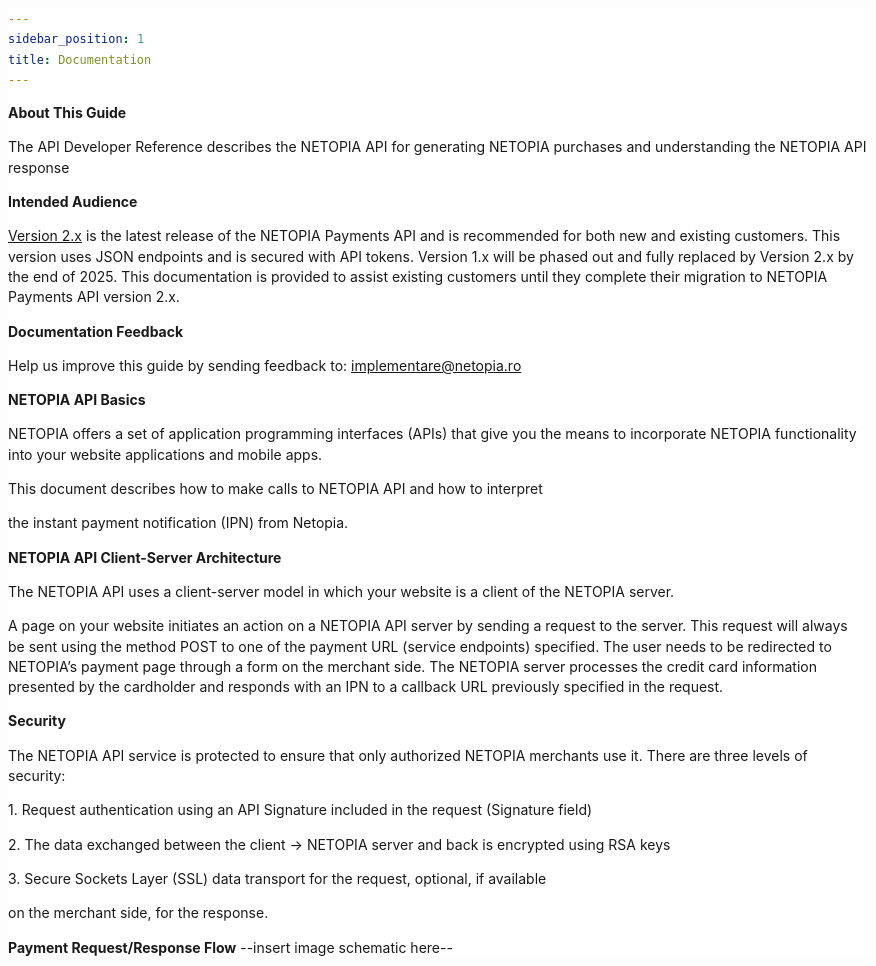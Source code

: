 ```yaml
---
sidebar_position: 1
title: Documentation
---
```


**About This Guide**

The API Developer Reference describes the NETOPIA API for generating NETOPIA purchases and understanding the NETOPIA API response

**Intended Audience**

[Version 2.x](/docs/payment-api/v2.x/intro) is the latest release of the NETOPIA Payments API and is recommended for both new and existing customers. This version uses JSON endpoints and is secured with API tokens. Version 1.x will be phased out and fully replaced by Version 2.x by the end of 2025. This documentation is provided to assist existing customers until they complete their migration to NETOPIA Payments API version 2.x.

**Documentation Feedback**

Help us improve this guide by sending feedback to: [implementare@netopia.ro](mailto:implementare@netopia.ro)

**NETOPIA API Basics**

NETOPIA offers a set of application programming interfaces (APIs) that give you the means to incorporate NETOPIA functionality into your website applications and mobile apps.

This document describes how to make calls to NETOPIA API and how to interpret

the instant payment notification (IPN) from Netopia.

**NETOPIA API Client-Server Architecture**

The NETOPIA API uses a client-server model in which your website is a client of the NETOPIA server.

A page on your website initiates an action on a NETOPIA API server by sending a request to the server. This request will always be sent using the method POST to one of the payment URL (service endpoints) specified. The user needs to be redirected to NETOPIA’s payment page through a form on the merchant side. The NETOPIA server processes the credit card information presented by the cardholder and responds with an IPN to a callback URL previously specified in the request.

**Security**

The NETOPIA API service is protected to ensure that only authorized NETOPIA merchants use it. There are three levels of security:

1\. Request authentication using an API Signature included in the request (Signature field)

2\. The data exchanged between the client → NETOPIA server and back is encrypted using RSA keys

3\. Secure Sockets Layer (SSL) data transport for the request, optional, if available

on the merchant side, for the response.

**Payment Request/Response Flow**
--insert image schematic here--
